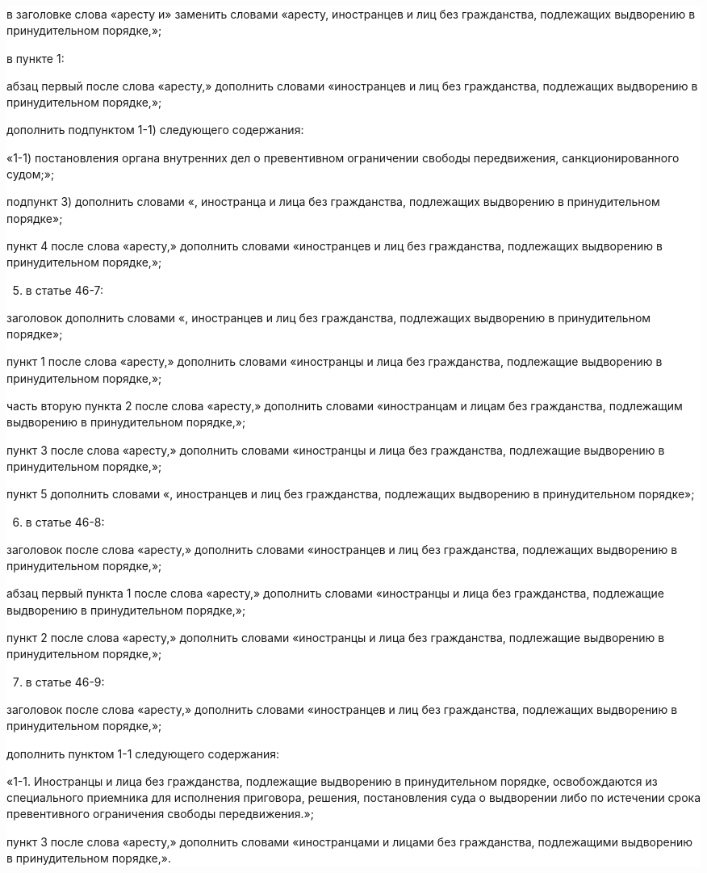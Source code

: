 в заголовке слова «аресту и» заменить словами «аресту, иностранцев и лиц без гражданства, подлежащих выдворению в принудительном порядке,»;

в пункте 1:

абзац первый после слова «аресту,» дополнить словами «иностранцев и лиц без гражданства, подлежащих выдворению в принудительном порядке,»;

дополнить подпунктом 1-1) следующего содержания:

«1-1) постановления органа внутренних дел о превентивном ограничении свободы передвижения, санкционированного судом;»;

подпункт 3) дополнить словами «, иностранца и лица без гражданства, подлежащих выдворению в принудительном порядке»;

пункт 4 после слова «аресту,» дополнить словами «иностранцев и лиц без гражданства, подлежащих выдворению в принудительном порядке,»;

5) в статье 46-7:

заголовок дополнить словами «, иностранцев и лиц без гражданства, подлежащих выдворению в принудительном порядке»;

пункт 1 после слова «аресту,» дополнить словами «иностранцы и лица без гражданства, подлежащие выдворению в принудительном порядке,»;

часть вторую пункта 2 после слова «аресту,» дополнить словами «иностранцам и лицам без гражданства, подлежащим выдворению в принудительном порядке,»;

пункт 3 после слова «аресту,» дополнить словами «иностранцы и лица без гражданства, подлежащие выдворению в принудительном порядке,»;

пункт 5 дополнить словами «, иностранцев и лиц без гражданства, подлежащих выдворению в принудительном порядке»;

6) в статье 46-8:

заголовок после слова «аресту,» дополнить словами «иностранцев и лиц без гражданства, подлежащих выдворению в принудительном порядке,»;

абзац первый пункта 1 после слова «аресту,» дополнить словами «иностранцы и лица без гражданства, подлежащие выдворению в принудительном порядке,»;

пункт 2 после слова «аресту,» дополнить словами «иностранцы и лица без гражданства, подлежащие выдворению в принудительном порядке,»;

7) в статье 46-9:

заголовок после слова «аресту,» дополнить словами «иностранцев и лиц без гражданства, подлежащих выдворению в принудительном порядке,»;

дополнить пунктом 1-1 следующего содержания:

«1-1. Иностранцы и лица без гражданства, подлежащие выдворению в принудительном порядке, освобождаются из специального приемника для исполнения приговора, решения, постановления суда о выдворении либо по истечении срока превентивного ограничения свободы передвижения.»;

пункт 3 после слова «аресту,» дополнить словами «иностранцами и лицами без гражданства, подлежащими выдворению в принудительном порядке,».

